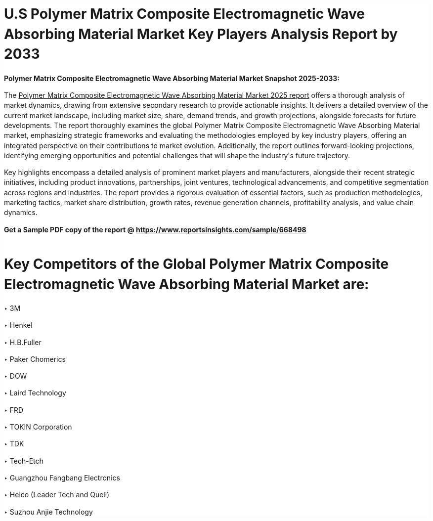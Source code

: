 # U.S Polymer Matrix Composite Electromagnetic Wave Absorbing Material Market Key Players Analysis Report by 2033

<strong>Polymer Matrix Composite Electromagnetic Wave Absorbing Material Market Snapshot 2025-2033:</strong>

 The <a href=https://www.reportsinsights.com/sample/668498>Polymer Matrix Composite Electromagnetic Wave Absorbing Material Market 2025 report</a> offers a thorough analysis of market dynamics, drawing from extensive secondary research to provide actionable insights. It delivers a detailed overview of the current market landscape, including market size, share, demand trends, and growth projections, alongside forecasts for future developments. The report thoroughly examines the global Polymer Matrix Composite Electromagnetic Wave Absorbing Material market, emphasizing strategic frameworks and evaluating the methodologies employed by key industry players, offering an integrated perspective on their contributions to market evolution. Additionally, the report outlines forward-looking projections, identifying emerging opportunities and potential challenges that will shape the industry's future trajectory.

Key highlights encompass a detailed analysis of prominent market players and manufacturers, alongside their recent strategic initiatives, including product innovations, partnerships, joint ventures, technological advancements, and competitive segmentation across regions and industries. The report provides a rigorous evaluation of essential factors, such as production methodologies, marketing tactics, market share distribution, growth rates, revenue generation channels, profitability analysis, and value chain dynamics.

<strong>Get a Sample PDF copy of the report @ <a href=https://www.reportsinsights.com/sample/668498>https://www.reportsinsights.com/sample/668498</a></strong>

# <strong>Key Competitors of the Global Polymer Matrix Composite Electromagnetic Wave Absorbing Material Market are:</strong>

‣ 3M

‣ Henkel

‣ H.B.Fuller

‣ Paker Chomerics

‣ DOW

‣ Laird Technology

‣ FRD

‣ TOKIN Corporation

‣ TDK

‣ Tech-Etch

‣ Guangzhou Fangbang Electronics

‣ Heico (Leader Tech and Quell)

‣ Suzhou Anjie Technology

